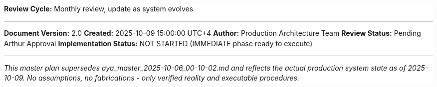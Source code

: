 **Review Cycle:** Monthly review, update as system evolves

---

**Document Version:** 2.0
**Created:** 2025-10-09 15:00:00 UTC+4
**Author:** Production Architecture Team
**Review Status:** Pending Arthur Approval
**Implementation Status:** NOT STARTED (IMMEDIATE phase ready to execute)

---

*This master plan supersedes aya_master_2025-10-06_00-10-02.md and reflects the actual production system state as of 2025-10-09. No assumptions, no fabrications - only verified reality and executable procedures.*
